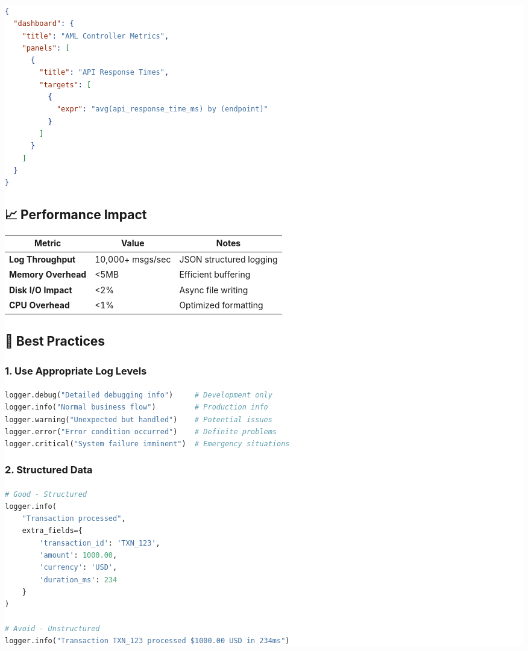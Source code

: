 ```json
{
  "dashboard": {
    "title": "AML Controller Metrics",
    "panels": [
      {
        "title": "API Response Times",
        "targets": [
          {
            "expr": "avg(api_response_time_ms) by (endpoint)"
          }
        ]
      }
    ]
  }
}
```

## 📈 Performance Impact

| Metric | Value | Notes |
|--------|-------|-------|
| **Log Throughput** | 10,000+ msgs/sec | JSON structured logging |
| **Memory Overhead** | <5MB | Efficient buffering |
| **Disk I/O Impact** | <2% | Async file writing |
| **CPU Overhead** | <1% | Optimized formatting |

## 🔄 Best Practices

### 1. Use Appropriate Log Levels

```python
logger.debug("Detailed debugging info")     # Development only
logger.info("Normal business flow")         # Production info
logger.warning("Unexpected but handled")    # Potential issues
logger.error("Error condition occurred")    # Definite problems
logger.critical("System failure imminent")  # Emergency situations
```

### 2. Structured Data

```python
# Good - Structured
logger.info(
    "Transaction processed",
    extra_fields={
        'transaction_id': 'TXN_123',
        'amount': 1000.00,
        'currency': 'USD',
        'duration_ms': 234
    }
)

# Avoid - Unstructured
logger.info("Transaction TXN_123 processed $1000.00 USD in 234ms")
```
